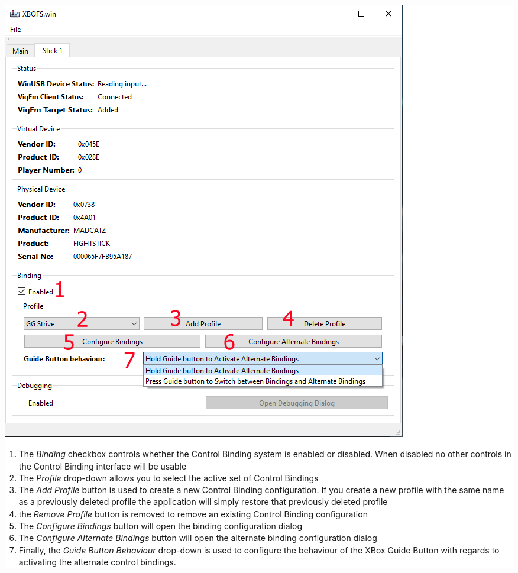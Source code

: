 ![](images/binding_guide/guide_button_behaviour.png)

1. The *Binding* checkbox controls whether the Control Binding system is enabled or disabled. When disabled no other controls in the
   Control Binding interface will be usable
2. The *Profile* drop-down allows you to select the active set of Control Bindings
3. The *Add Profile* button is used to create a new Control Binding configuration. If you create a new profile with the same name
   as a previously deleted profile the application will simply restore that previously deleted profile
4. the *Remove Profile* button is removed to remove an existing Control Binding configuration
5. The *Configure Bindings* button will open the binding configuration dialog
6. The *Configure Alternate Bindings* button will open the alternate binding configuration dialog
7. Finally, the *Guide Button Behaviour* drop-down is used to configure the behaviour of the XBox Guide Button with regards to 
   activating the alternate control bindings. 
